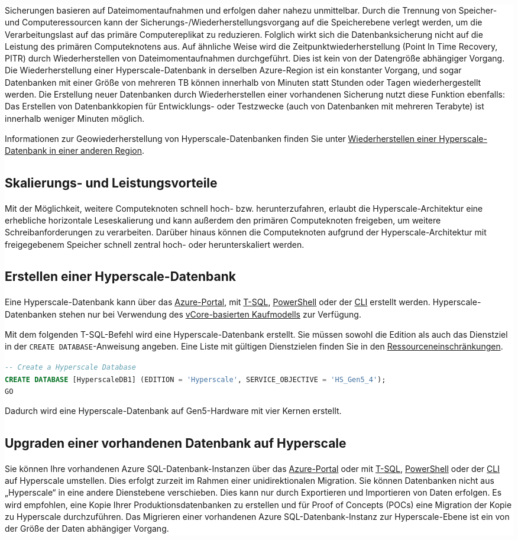 Sicherungen basieren auf Dateimomentaufnahmen und erfolgen daher nahezu unmittelbar. Durch die Trennung von Speicher- und Computeressourcen kann der Sicherungs-/Wiederherstellungsvorgang auf die Speicherebene verlegt werden, um die Verarbeitungslast auf das primäre Computereplikat zu reduzieren. Folglich wirkt sich die Datenbanksicherung nicht auf die Leistung des primären Computeknotens aus. Auf ähnliche Weise wird die Zeitpunktwiederherstellung (Point In Time Recovery, PITR) durch Wiederherstellen von Dateimomentaufnahmen durchgeführt. Dies ist kein von der Datengröße abhängiger Vorgang. Die Wiederherstellung einer Hyperscale-Datenbank in derselben Azure-Region ist ein konstanter Vorgang, und sogar Datenbanken mit einer Größe von mehreren TB können innerhalb von Minuten statt Stunden oder Tagen wiederhergestellt werden. Die Erstellung neuer Datenbanken durch Wiederherstellen einer vorhandenen Sicherung nutzt diese Funktion ebenfalls: Das Erstellen von Datenbankkopien für Entwicklungs- oder Testzwecke (auch von Datenbanken mit mehreren Terabyte) ist innerhalb weniger Minuten möglich.

Informationen zur Geowiederherstellung von Hyperscale-Datenbanken finden Sie unter [Wiederherstellen einer Hyperscale-Datenbank in einer anderen Region](#restoring-a-hyperscale-database-to-a-different-region).

## <a name="scale-and-performance-advantages"></a>Skalierungs- und Leistungsvorteile

Mit der Möglichkeit, weitere Computeknoten schnell hoch- bzw. herunterzufahren, erlaubt die Hyperscale-Architektur eine erhebliche horizontale Leseskalierung und kann außerdem den primären Computeknoten freigeben, um weitere Schreibanforderungen zu verarbeiten. Darüber hinaus können die Computeknoten aufgrund der Hyperscale-Architektur mit freigegebenem Speicher schnell zentral hoch- oder herunterskaliert werden.

## <a name="create-a-hyperscale-database"></a>Erstellen einer Hyperscale-Datenbank

Eine Hyperscale-Datenbank kann über das [Azure-Portal](https://portal.azure.com), mit [T-SQL](/sql/t-sql/statements/create-database-transact-sql), [PowerShell](/powershell/module/azurerm.sql/new-azurermsqldatabase) oder der [CLI](/cli/azure/sql/db#az_sql_db_create) erstellt werden. Hyperscale-Datenbanken stehen nur bei Verwendung des [vCore-basierten Kaufmodells](service-tiers-vcore.md) zur Verfügung.

Mit dem folgenden T-SQL-Befehl wird eine Hyperscale-Datenbank erstellt. Sie müssen sowohl die Edition als auch das Dienstziel in der `CREATE DATABASE`-Anweisung angeben. Eine Liste mit gültigen Dienstzielen finden Sie in den [Ressourceneinschränkungen](./resource-limits-vcore-single-databases.md#hyperscale---provisioned-compute---gen4).

```sql
-- Create a Hyperscale Database
CREATE DATABASE [HyperscaleDB1] (EDITION = 'Hyperscale', SERVICE_OBJECTIVE = 'HS_Gen5_4');
GO
```

Dadurch wird eine Hyperscale-Datenbank auf Gen5-Hardware mit vier Kernen erstellt.

## <a name="upgrade-existing-database-to-hyperscale"></a>Upgraden einer vorhandenen Datenbank auf Hyperscale

Sie können Ihre vorhandenen Azure SQL-Datenbank-Instanzen über das [Azure-Portal](https://portal.azure.com) oder mit [T-SQL](/sql/t-sql/statements/alter-database-transact-sql), [PowerShell](/powershell/module/azurerm.sql/set-azurermsqldatabase) oder der [CLI](/cli/azure/sql/db#az_sql_db_update) auf Hyperscale umstellen. Dies erfolgt zurzeit im Rahmen einer unidirektionalen Migration. Sie können Datenbanken nicht aus „Hyperscale“ in eine andere Dienstebene verschieben. Dies kann nur durch Exportieren und Importieren von Daten erfolgen. Es wird empfohlen, eine Kopie Ihrer Produktionsdatenbanken zu erstellen und für Proof of Concepts (POCs) eine Migration der Kopie zu Hyperscale durchzuführen. Das Migrieren einer vorhandenen Azure SQL-Datenbank-Instanz zur Hyperscale-Ebene ist ein von der Größe der Daten abhängiger Vorgang.
